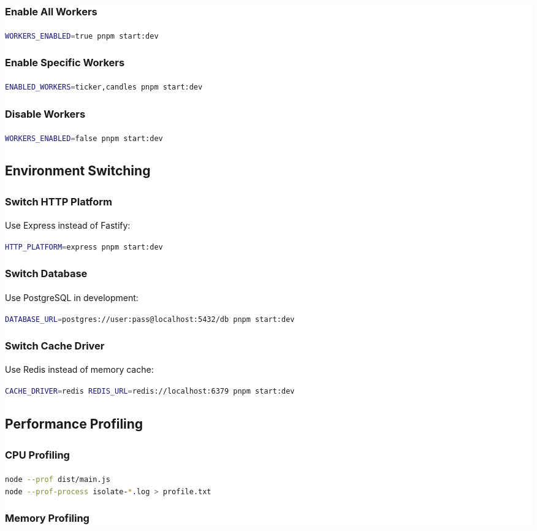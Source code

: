 ### Enable All Workers

```bash
WORKERS_ENABLED=true pnpm start:dev
```

### Enable Specific Workers

```bash
ENABLED_WORKERS=ticker,candles pnpm start:dev
```

### Disable Workers

```bash
WORKERS_ENABLED=false pnpm start:dev
```

## Environment Switching

### Switch HTTP Platform

Use Express instead of Fastify:

```bash
HTTP_PLATFORM=express pnpm start:dev
```

### Switch Database

Use PostgreSQL in development:

```bash
DATABASE_URL=postgres://user:pass@localhost:5432/db pnpm start:dev
```

### Switch Cache Driver

Use Redis instead of memory cache:

```bash
CACHE_DRIVER=redis REDIS_URL=redis://localhost:6379 pnpm start:dev
```

## Performance Profiling

### CPU Profiling

```bash
node --prof dist/main.js
node --prof-process isolate-*.log > profile.txt
```

### Memory Profiling
